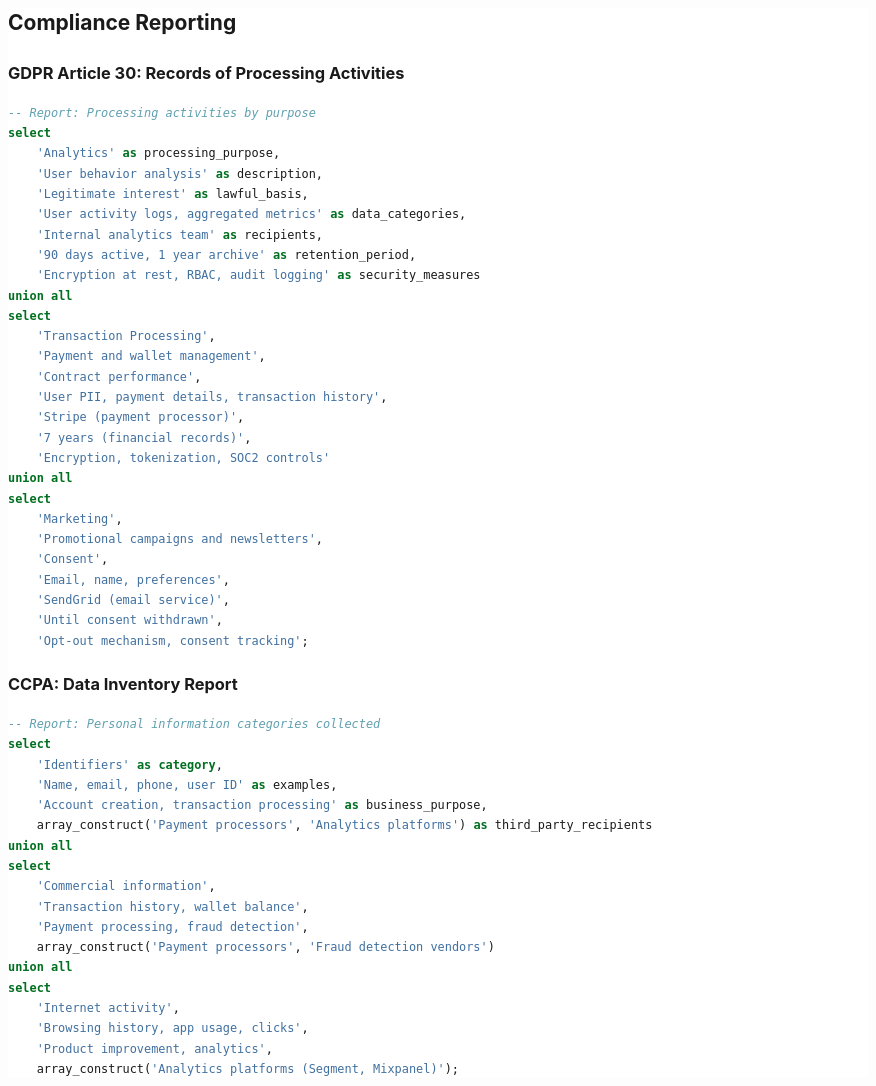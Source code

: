 
## Compliance Reporting

### GDPR Article 30: Records of Processing Activities

```sql
-- Report: Processing activities by purpose
select
    'Analytics' as processing_purpose,
    'User behavior analysis' as description,
    'Legitimate interest' as lawful_basis,
    'User activity logs, aggregated metrics' as data_categories,
    'Internal analytics team' as recipients,
    '90 days active, 1 year archive' as retention_period,
    'Encryption at rest, RBAC, audit logging' as security_measures
union all
select
    'Transaction Processing',
    'Payment and wallet management',
    'Contract performance',
    'User PII, payment details, transaction history',
    'Stripe (payment processor)',
    '7 years (financial records)',
    'Encryption, tokenization, SOC2 controls'
union all
select
    'Marketing',
    'Promotional campaigns and newsletters',
    'Consent',
    'Email, name, preferences',
    'SendGrid (email service)',
    'Until consent withdrawn',
    'Opt-out mechanism, consent tracking';
```

### CCPA: Data Inventory Report

```sql
-- Report: Personal information categories collected
select
    'Identifiers' as category,
    'Name, email, phone, user ID' as examples,
    'Account creation, transaction processing' as business_purpose,
    array_construct('Payment processors', 'Analytics platforms') as third_party_recipients
union all
select
    'Commercial information',
    'Transaction history, wallet balance',
    'Payment processing, fraud detection',
    array_construct('Payment processors', 'Fraud detection vendors')
union all
select
    'Internet activity',
    'Browsing history, app usage, clicks',
    'Product improvement, analytics',
    array_construct('Analytics platforms (Segment, Mixpanel)');
```
